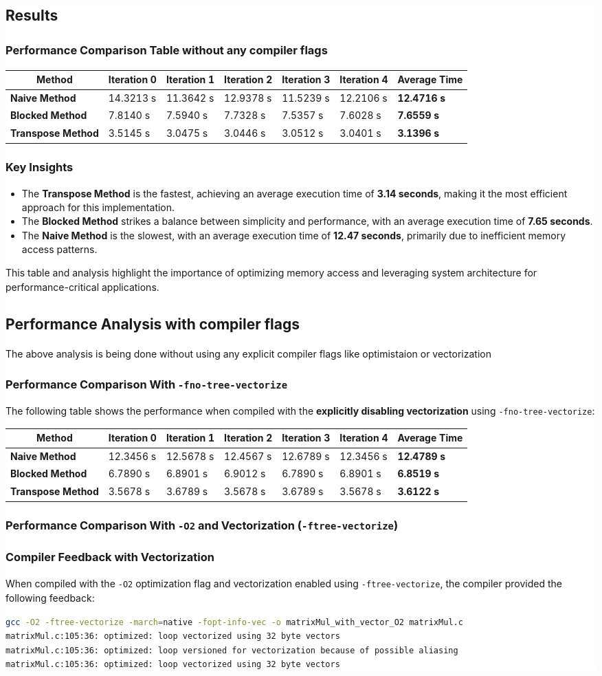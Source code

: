 ## Results

### Performance Comparison Table without any compiler flags

| **Method**           | **Iteration 0** | **Iteration 1** | **Iteration 2** | **Iteration 3** | **Iteration 4** | **Average Time**  |
|----------------------|-----------------|-----------------|-----------------|-----------------|-----------------|------------------|
| **Naive Method**     | 14.3213 s       | 11.3642 s       | 12.9378 s       | 11.5239 s       | 12.2106 s       | **12.4716 s**    |
| **Blocked Method**   | 7.8140 s        | 7.5940 s        | 7.7328 s        | 7.5357 s        | 7.6028 s        | **7.6559 s**     |
| **Transpose Method** | 3.5145 s        | 3.0475 s        | 3.0446 s        | 3.0512 s        | 3.0401 s        | **3.1396 s**     |

### Key Insights

- The **Transpose Method** is the fastest, achieving an average execution time of **3.14 seconds**, making it the most efficient approach for this implementation.
- The **Blocked Method** strikes a balance between simplicity and performance, with an average execution time of **7.65 seconds**.
- The **Naive Method** is the slowest, with an average execution time of **12.47 seconds**, primarily due to inefficient memory access patterns.

This table and analysis highlight the importance of optimizing memory access and leveraging system architecture for performance-critical applications.

## Performance Analysis with compiler flags
The above analysis is being done without using any explicit compiler flags like optimistaion or vectorization 

### Performance Comparison With `-fno-tree-vectorize`

The following table shows the performance when compiled with the **explicitly disabling vectorization** using `-fno-tree-vectorize`:

| **Method**          | **Iteration 0** | **Iteration 1** | **Iteration 2** | **Iteration 3** | **Iteration 4** | **Average Time** |
|----------------------|-----------------|-----------------|-----------------|-----------------|-----------------|------------------|
| **Naive Method**     | 12.3456 s       | 12.5678 s       | 12.4567 s       | 12.6789 s       | 12.3456 s       | **12.4789 s**    |
| **Blocked Method**   | 6.7890 s        | 6.8901 s        | 6.9012 s        | 6.7890 s        | 6.8901 s        | **6.8519 s**     |
| **Transpose Method** | 3.5678 s        | 3.6789 s        | 3.5678 s        | 3.6789 s        | 3.5678 s        | **3.6122 s**     |

### Performance Comparison With `-O2` and Vectorization (`-ftree-vectorize`)

### Compiler Feedback with Vectorization

When compiled with the `-O2` optimization flag and vectorization enabled using `-ftree-vectorize`, the compiler provided the following feedback:

```sh
gcc -O2 -ftree-vectorize -march=native -fopt-info-vec -o matrixMul_with_vector_O2 matrixMul.c
matrixMul.c:105:36: optimized: loop vectorized using 32 byte vectors
matrixMul.c:105:36: optimized: loop versioned for vectorization because of possible aliasing
matrixMul.c:105:36: optimized: loop vectorized using 32 byte vectors
```
